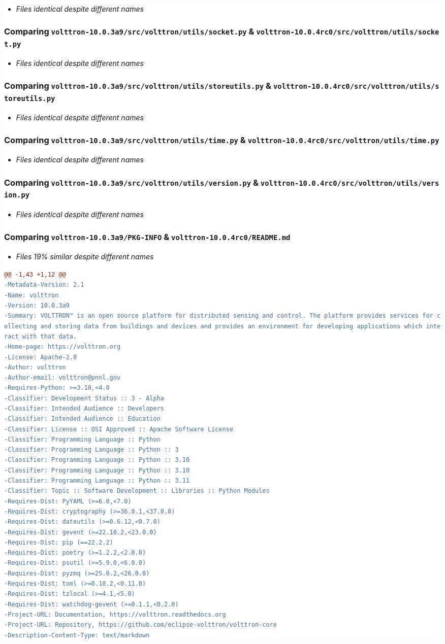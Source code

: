  * *Files identical despite different names*

### Comparing `volttron-10.0.3a9/src/volttron/utils/socket.py` & `volttron-10.0.4rc0/src/volttron/utils/socket.py`

 * *Files identical despite different names*

### Comparing `volttron-10.0.3a9/src/volttron/utils/storeutils.py` & `volttron-10.0.4rc0/src/volttron/utils/storeutils.py`

 * *Files identical despite different names*

### Comparing `volttron-10.0.3a9/src/volttron/utils/time.py` & `volttron-10.0.4rc0/src/volttron/utils/time.py`

 * *Files identical despite different names*

### Comparing `volttron-10.0.3a9/src/volttron/utils/version.py` & `volttron-10.0.4rc0/src/volttron/utils/version.py`

 * *Files identical despite different names*

### Comparing `volttron-10.0.3a9/PKG-INFO` & `volttron-10.0.4rc0/README.md`

 * *Files 19% similar despite different names*

```diff
@@ -1,43 +1,12 @@
-Metadata-Version: 2.1
-Name: volttron
-Version: 10.0.3a9
-Summary: VOLTTRON™ is an open source platform for distributed sensing and control. The platform provides services for collecting and storing data from buildings and devices and provides an environment for developing applications which interact with that data.
-Home-page: https://volttron.org
-License: Apache-2.0
-Author: volttron
-Author-email: volttron@pnnl.gov
-Requires-Python: >=3.10,<4.0
-Classifier: Development Status :: 3 - Alpha
-Classifier: Intended Audience :: Developers
-Classifier: Intended Audience :: Education
-Classifier: License :: OSI Approved :: Apache Software License
-Classifier: Programming Language :: Python
-Classifier: Programming Language :: Python :: 3
-Classifier: Programming Language :: Python :: 3.10
-Classifier: Programming Language :: Python :: 3.10
-Classifier: Programming Language :: Python :: 3.11
-Classifier: Topic :: Software Development :: Libraries :: Python Modules
-Requires-Dist: PyYAML (>=6.0,<7.0)
-Requires-Dist: cryptography (>=36.0.1,<37.0.0)
-Requires-Dist: dateutils (>=0.6.12,<0.7.0)
-Requires-Dist: gevent (>=22.10.2,<23.0.0)
-Requires-Dist: pip (==22.2.2)
-Requires-Dist: poetry (>=1.2.2,<2.0.0)
-Requires-Dist: psutil (>=5.9.0,<6.0.0)
-Requires-Dist: pyzmq (>=25.0.2,<26.0.0)
-Requires-Dist: toml (>=0.10.2,<0.11.0)
-Requires-Dist: tzlocal (>=4.1,<5.0)
-Requires-Dist: watchdog-gevent (>=0.1.1,<0.2.0)
-Project-URL: Documentation, https://volttron.readthedocs.org
-Project-URL: Repository, https://github.com/eclipse-volttron/volttron-core
-Description-Content-Type: text/markdown
```
